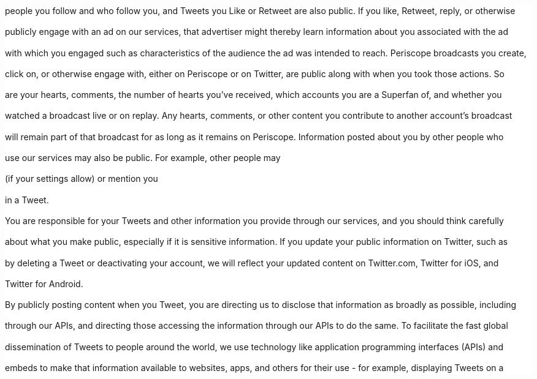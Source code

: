 
people you follow and who follow you, and Tweets you Like or Retweet are also public. If you like, Retweet, reply, or otherwise


publicly engage with an ad on our services, that advertiser might thereby learn information about you associated with the ad


with which you engaged such as characteristics of the audience the ad was intended to reach. Periscope broadcasts you create,


click on, or otherwise engage with, either on Periscope or on Twitter, are public along with when you took those actions. So


are your hearts, comments, the number of hearts you’ve received, which accounts you are a Superfan of, and whether you


watched a broadcast live or on replay. Any hearts, comments, or other content you contribute to another account’s broadcast


will remain part of that broadcast for as long as it remains on Periscope. Information posted about you by other people who


use our services may also be public. For example, other people may 


 (if your settings allow) or mention you


in a Tweet.


You are responsible for your Tweets and other information you provide through our services, and you should think carefully


about what you make public, especially if it is sensitive information. If you update your public information on Twitter, such as


by deleting a Tweet or deactivating your account, we will reflect your updated content on Twitter.com, Twitter for iOS, and


Twitter for Android.


By publicly posting content when you Tweet, you are directing us to disclose that information as broadly as possible, including


through our APIs, and directing those accessing the information through our APIs to do the same. To facilitate the fast global


dissemination of Tweets to people around the world, we use technology like application programming interfaces (APIs) and


embeds to make that information available to websites, apps, and others for their use - for example, displaying Tweets on a
